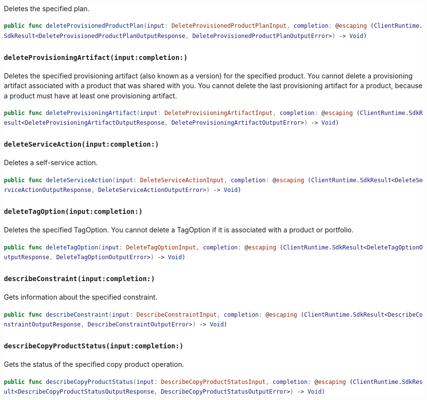 Deletes the specified plan.

``` swift
public func deleteProvisionedProductPlan(input: DeleteProvisionedProductPlanInput, completion: @escaping (ClientRuntime.SdkResult<DeleteProvisionedProductPlanOutputResponse, DeleteProvisionedProductPlanOutputError>) -> Void)
```

### `deleteProvisioningArtifact(input:completion:)`

Deletes the specified provisioning artifact (also known as a version) for the specified product.
You cannot delete a provisioning artifact associated with a product that was shared with you.
You cannot delete the last provisioning artifact for a product, because a product must have at
least one provisioning artifact.

``` swift
public func deleteProvisioningArtifact(input: DeleteProvisioningArtifactInput, completion: @escaping (ClientRuntime.SdkResult<DeleteProvisioningArtifactOutputResponse, DeleteProvisioningArtifactOutputError>) -> Void)
```

### `deleteServiceAction(input:completion:)`

Deletes a self-service action.

``` swift
public func deleteServiceAction(input: DeleteServiceActionInput, completion: @escaping (ClientRuntime.SdkResult<DeleteServiceActionOutputResponse, DeleteServiceActionOutputError>) -> Void)
```

### `deleteTagOption(input:completion:)`

Deletes the specified TagOption.
You cannot delete a TagOption if it is associated with a product or portfolio.

``` swift
public func deleteTagOption(input: DeleteTagOptionInput, completion: @escaping (ClientRuntime.SdkResult<DeleteTagOptionOutputResponse, DeleteTagOptionOutputError>) -> Void)
```

### `describeConstraint(input:completion:)`

Gets information about the specified constraint.

``` swift
public func describeConstraint(input: DescribeConstraintInput, completion: @escaping (ClientRuntime.SdkResult<DescribeConstraintOutputResponse, DescribeConstraintOutputError>) -> Void)
```

### `describeCopyProductStatus(input:completion:)`

Gets the status of the specified copy product operation.

``` swift
public func describeCopyProductStatus(input: DescribeCopyProductStatusInput, completion: @escaping (ClientRuntime.SdkResult<DescribeCopyProductStatusOutputResponse, DescribeCopyProductStatusOutputError>) -> Void)
```
